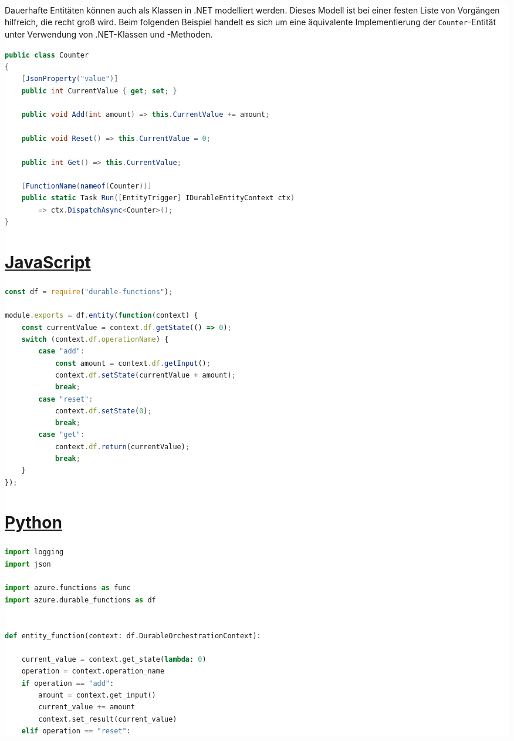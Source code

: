 Dauerhafte Entitäten können auch als Klassen in .NET modelliert werden. Dieses Modell ist bei einer festen Liste von Vorgängen hilfreich, die recht groß wird. Beim folgenden Beispiel handelt es sich um eine äquivalente Implementierung der `Counter`-Entität unter Verwendung von .NET-Klassen und -Methoden.

```csharp
public class Counter
{
    [JsonProperty("value")]
    public int CurrentValue { get; set; }

    public void Add(int amount) => this.CurrentValue += amount;

    public void Reset() => this.CurrentValue = 0;

    public int Get() => this.CurrentValue;

    [FunctionName(nameof(Counter))]
    public static Task Run([EntityTrigger] IDurableEntityContext ctx)
        => ctx.DispatchAsync<Counter>();
}
```

# <a name="javascript"></a>[JavaScript](#tab/javascript)

```javascript
const df = require("durable-functions");

module.exports = df.entity(function(context) {
    const currentValue = context.df.getState(() => 0);
    switch (context.df.operationName) {
        case "add":
            const amount = context.df.getInput();
            context.df.setState(currentValue + amount);
            break;
        case "reset":
            context.df.setState(0);
            break;
        case "get":
            context.df.return(currentValue);
            break;
    }
});
```

# <a name="python"></a>[Python](#tab/python)

```python
import logging
import json

import azure.functions as func
import azure.durable_functions as df


def entity_function(context: df.DurableOrchestrationContext):

    current_value = context.get_state(lambda: 0)
    operation = context.operation_name
    if operation == "add":
        amount = context.get_input()
        current_value += amount
        context.set_result(current_value)
    elif operation == "reset":
```